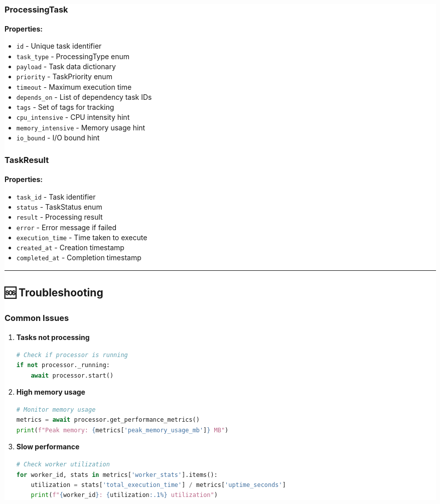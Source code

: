 ### ProcessingTask

**Properties:**
- `id` - Unique task identifier
- `task_type` - ProcessingType enum
- `payload` - Task data dictionary
- `priority` - TaskPriority enum
- `timeout` - Maximum execution time
- `depends_on` - List of dependency task IDs
- `tags` - Set of tags for tracking
- `cpu_intensive` - CPU intensity hint
- `memory_intensive` - Memory usage hint
- `io_bound` - I/O bound hint

### TaskResult

**Properties:**
- `task_id` - Task identifier
- `status` - TaskStatus enum
- `result` - Processing result
- `error` - Error message if failed
- `execution_time` - Time taken to execute
- `created_at` - Creation timestamp
- `completed_at` - Completion timestamp

---

## 🆘 Troubleshooting

### Common Issues

1. **Tasks not processing**
   ```python
   # Check if processor is running
   if not processor._running:
       await processor.start()
   ```

2. **High memory usage**
   ```python
   # Monitor memory usage
   metrics = await processor.get_performance_metrics()
   print(f"Peak memory: {metrics['peak_memory_usage_mb']} MB")
   ```

3. **Slow performance**
   ```python
   # Check worker utilization
   for worker_id, stats in metrics['worker_stats'].items():
       utilization = stats['total_execution_time'] / metrics['uptime_seconds']
       print(f"{worker_id}: {utilization:.1%} utilization")
   ```
